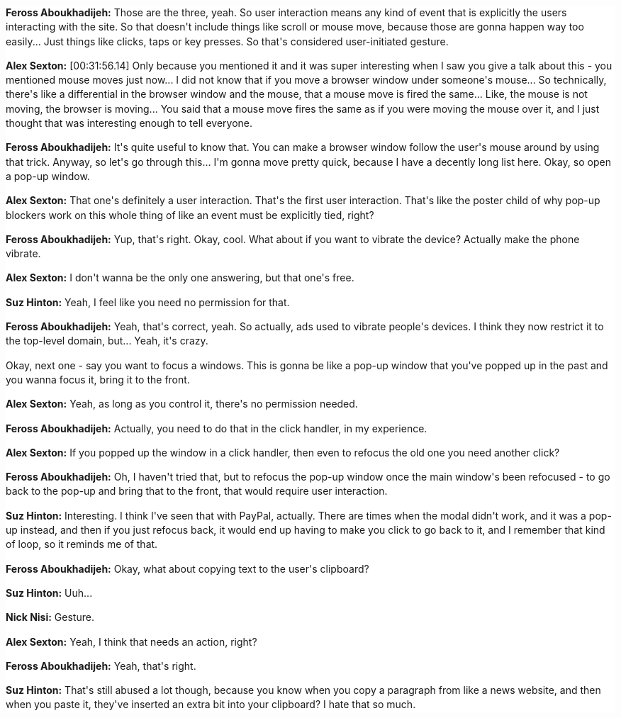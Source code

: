 **Feross Aboukhadijeh:** Those are the three, yeah. So user interaction means any kind of event that is explicitly the users interacting with the site. So that doesn't include things like scroll or mouse move, because those are gonna happen way too easily... Just things like clicks, taps or key presses. So that's considered user-initiated gesture.

**Alex Sexton:** \[00:31:56.14\] Only because you mentioned it and it was super interesting when I saw you give a talk about this - you mentioned mouse moves just now... I did not know that if you move a browser window under someone's mouse... So technically, there's like a differential in the browser window and the mouse, that a mouse move is fired the same... Like, the mouse is not moving, the browser is moving... You said that a mouse move fires the same as if you were moving the mouse over it, and I just thought that was interesting enough to tell everyone.

**Feross Aboukhadijeh:** It's quite useful to know that. You can make a browser window follow the user's mouse around by using that trick. Anyway, so let's go through this... I'm gonna move pretty quick, because I have a decently long list here. Okay, so open a pop-up window.

**Alex Sexton:** That one's definitely a user interaction. That's the first user interaction. That's like the poster child of why pop-up blockers work on this whole thing of like an event must be explicitly tied, right?

**Feross Aboukhadijeh:** Yup, that's right. Okay, cool. What about if you want to vibrate the device? Actually make the phone vibrate.

**Alex Sexton:** I don't wanna be the only one answering, but that one's free.

**Suz Hinton:** Yeah, I feel like you need no permission for that.

**Feross Aboukhadijeh:** Yeah, that's correct, yeah. So actually, ads used to vibrate people's devices. I think they now restrict it to the top-level domain, but... Yeah, it's crazy.

Okay, next one - say you want to focus a windows. This is gonna be like a pop-up window that you've popped up in the past and you wanna focus it, bring it to the front.

**Alex Sexton:** Yeah, as long as you control it, there's no permission needed.

**Feross Aboukhadijeh:** Actually, you need to do that in the click handler, in my experience.

**Alex Sexton:** If you popped up the window in a click handler, then even to refocus the old one you need another click?

**Feross Aboukhadijeh:** Oh, I haven't tried that, but to refocus the pop-up window once the main window's been refocused - to go back to the pop-up and bring that to the front, that would require user interaction.

**Suz Hinton:** Interesting. I think I've seen that with PayPal, actually. There are times when the modal didn't work, and it was a pop-up instead, and then if you just refocus back, it would end up having to make you click to go back to it, and I remember that kind of loop, so it reminds me of that.

**Feross Aboukhadijeh:** Okay, what about copying text to the user's clipboard?

**Suz Hinton:** Uuh...

**Nick Nisi:** Gesture.

**Alex Sexton:** Yeah, I think that needs an action, right?

**Feross Aboukhadijeh:** Yeah, that's right.

**Suz Hinton:** That's still abused a lot though, because you know when you copy a paragraph from like a news website, and then when you paste it, they've inserted an extra bit into your clipboard? I hate that so much.
